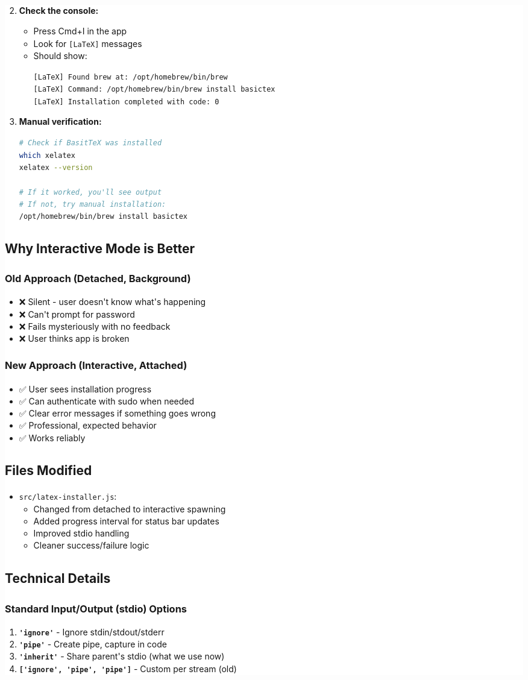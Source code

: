 2. **Check the console:**
   - Press Cmd+I in the app
   - Look for `[LaTeX]` messages
   - Should show:
     ```
     [LaTeX] Found brew at: /opt/homebrew/bin/brew
     [LaTeX] Command: /opt/homebrew/bin/brew install basictex
     [LaTeX] Installation completed with code: 0
     ```

3. **Manual verification:**
   ```bash
   # Check if BasitTeX was installed
   which xelatex
   xelatex --version
   
   # If it worked, you'll see output
   # If not, try manual installation:
   /opt/homebrew/bin/brew install basictex
   ```

## Why Interactive Mode is Better

### Old Approach (Detached, Background)
- ❌ Silent - user doesn't know what's happening
- ❌ Can't prompt for password
- ❌ Fails mysteriously with no feedback
- ❌ User thinks app is broken

### New Approach (Interactive, Attached)
- ✅ User sees installation progress
- ✅ Can authenticate with sudo when needed
- ✅ Clear error messages if something goes wrong
- ✅ Professional, expected behavior
- ✅ Works reliably

## Files Modified

- `src/latex-installer.js`:
  - Changed from detached to interactive spawning
  - Added progress interval for status bar updates
  - Improved stdio handling
  - Cleaner success/failure logic

## Technical Details

### Standard Input/Output (stdio) Options

1. **`'ignore'`** - Ignore stdin/stdout/stderr
2. **`'pipe'`** - Create pipe, capture in code
3. **`'inherit'`** - Share parent's stdio (what we use now)
4. **`['ignore', 'pipe', 'pipe']`** - Custom per stream (old)
